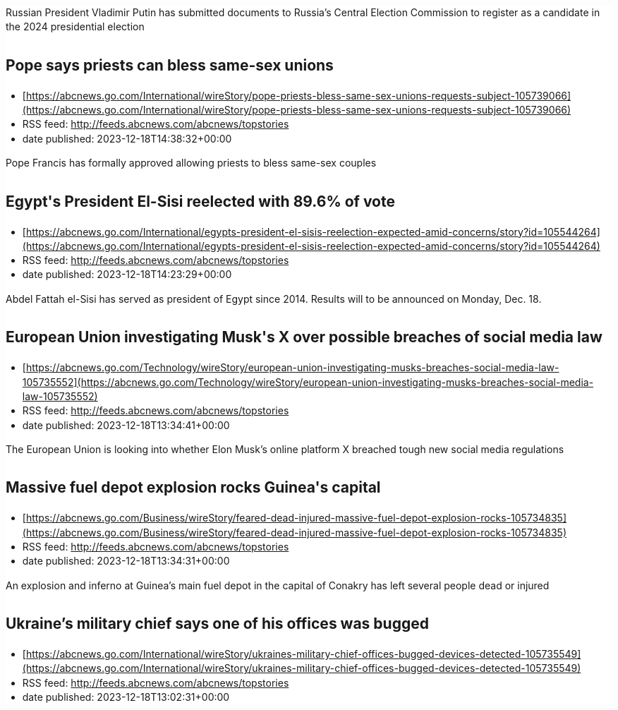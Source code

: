 Russian President Vladimir Putin has submitted documents to Russia&rsquo;s Central Election Commission to register as a candidate in the 2024 presidential election

## Pope says priests can bless same-sex unions
 - [https://abcnews.go.com/International/wireStory/pope-priests-bless-same-sex-unions-requests-subject-105739066](https://abcnews.go.com/International/wireStory/pope-priests-bless-same-sex-unions-requests-subject-105739066)
 - RSS feed: http://feeds.abcnews.com/abcnews/topstories
 - date published: 2023-12-18T14:38:32+00:00

Pope Francis has formally approved allowing priests to bless same-sex couples

## Egypt's President El-Sisi reelected with 89.6% of vote
 - [https://abcnews.go.com/International/egypts-president-el-sisis-reelection-expected-amid-concerns/story?id=105544264](https://abcnews.go.com/International/egypts-president-el-sisis-reelection-expected-amid-concerns/story?id=105544264)
 - RSS feed: http://feeds.abcnews.com/abcnews/topstories
 - date published: 2023-12-18T14:23:29+00:00

Abdel Fattah el-Sisi has served as president of Egypt since 2014. Results will to be announced on Monday, Dec. 18.

## European Union investigating Musk's X over possible breaches of social media law
 - [https://abcnews.go.com/Technology/wireStory/european-union-investigating-musks-breaches-social-media-law-105735552](https://abcnews.go.com/Technology/wireStory/european-union-investigating-musks-breaches-social-media-law-105735552)
 - RSS feed: http://feeds.abcnews.com/abcnews/topstories
 - date published: 2023-12-18T13:34:41+00:00

The European Union is looking into whether Elon Musk&rsquo;s online platform X breached tough new social media regulations

## Massive fuel depot explosion rocks Guinea's capital
 - [https://abcnews.go.com/Business/wireStory/feared-dead-injured-massive-fuel-depot-explosion-rocks-105734835](https://abcnews.go.com/Business/wireStory/feared-dead-injured-massive-fuel-depot-explosion-rocks-105734835)
 - RSS feed: http://feeds.abcnews.com/abcnews/topstories
 - date published: 2023-12-18T13:34:31+00:00

An explosion and inferno at Guinea&rsquo;s main fuel depot in the capital of Conakry has left several people dead or injured

## Ukraine’s military chief says one of his offices was bugged
 - [https://abcnews.go.com/International/wireStory/ukraines-military-chief-offices-bugged-devices-detected-105735549](https://abcnews.go.com/International/wireStory/ukraines-military-chief-offices-bugged-devices-detected-105735549)
 - RSS feed: http://feeds.abcnews.com/abcnews/topstories
 - date published: 2023-12-18T13:02:31+00:00
